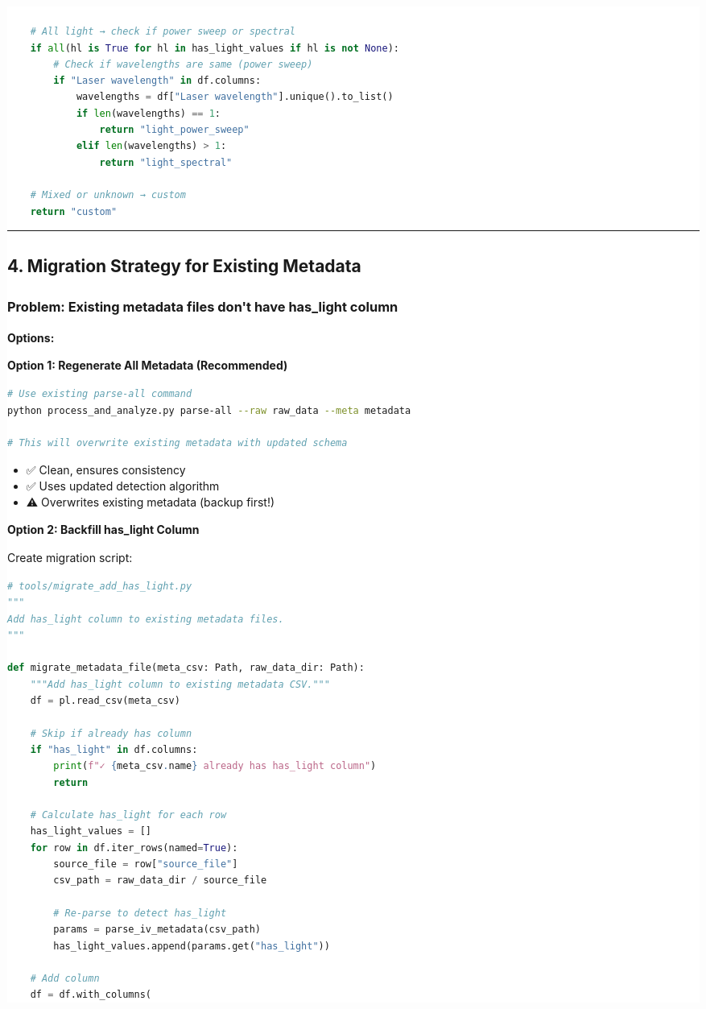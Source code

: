```python

    # All light → check if power sweep or spectral
    if all(hl is True for hl in has_light_values if hl is not None):
        # Check if wavelengths are same (power sweep)
        if "Laser wavelength" in df.columns:
            wavelengths = df["Laser wavelength"].unique().to_list()
            if len(wavelengths) == 1:
                return "light_power_sweep"
            elif len(wavelengths) > 1:
                return "light_spectral"

    # Mixed or unknown → custom
    return "custom"
```

---

## 4. Migration Strategy for Existing Metadata

### Problem: Existing metadata files don't have has_light column

**Options:**

**Option 1: Regenerate All Metadata (Recommended)**
```bash
# Use existing parse-all command
python process_and_analyze.py parse-all --raw raw_data --meta metadata

# This will overwrite existing metadata with updated schema
```
- ✅ Clean, ensures consistency
- ✅ Uses updated detection algorithm
- ⚠️ Overwrites existing metadata (backup first!)

**Option 2: Backfill has_light Column**

Create migration script:
```python
# tools/migrate_add_has_light.py
"""
Add has_light column to existing metadata files.
"""

def migrate_metadata_file(meta_csv: Path, raw_data_dir: Path):
    """Add has_light column to existing metadata CSV."""
    df = pl.read_csv(meta_csv)

    # Skip if already has column
    if "has_light" in df.columns:
        print(f"✓ {meta_csv.name} already has has_light column")
        return

    # Calculate has_light for each row
    has_light_values = []
    for row in df.iter_rows(named=True):
        source_file = row["source_file"]
        csv_path = raw_data_dir / source_file

        # Re-parse to detect has_light
        params = parse_iv_metadata(csv_path)
        has_light_values.append(params.get("has_light"))

    # Add column
    df = df.with_columns(
```